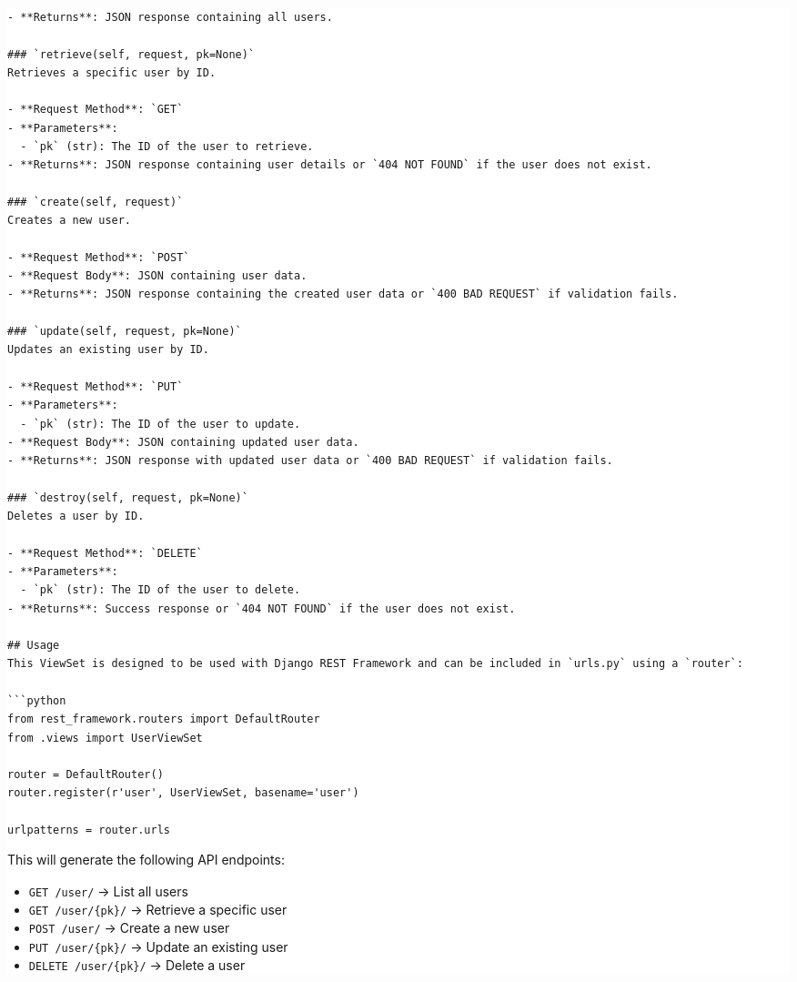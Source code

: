```boers
- **Returns**: JSON response containing all users.

### `retrieve(self, request, pk=None)`
Retrieves a specific user by ID.

- **Request Method**: `GET`
- **Parameters**:
  - `pk` (str): The ID of the user to retrieve.
- **Returns**: JSON response containing user details or `404 NOT FOUND` if the user does not exist.

### `create(self, request)`
Creates a new user.

- **Request Method**: `POST`
- **Request Body**: JSON containing user data.
- **Returns**: JSON response containing the created user data or `400 BAD REQUEST` if validation fails.

### `update(self, request, pk=None)`
Updates an existing user by ID.

- **Request Method**: `PUT`
- **Parameters**:
  - `pk` (str): The ID of the user to update.
- **Request Body**: JSON containing updated user data.
- **Returns**: JSON response with updated user data or `400 BAD REQUEST` if validation fails.

### `destroy(self, request, pk=None)`
Deletes a user by ID.

- **Request Method**: `DELETE`
- **Parameters**:
  - `pk` (str): The ID of the user to delete.
- **Returns**: Success response or `404 NOT FOUND` if the user does not exist.

## Usage
This ViewSet is designed to be used with Django REST Framework and can be included in `urls.py` using a `router`:

```python
from rest_framework.routers import DefaultRouter
from .views import UserViewSet

router = DefaultRouter()
router.register(r'user', UserViewSet, basename='user')

urlpatterns = router.urls
```

This will generate the following API endpoints:
- `GET /user/` → List all users
- `GET /user/{pk}/` → Retrieve a specific user
- `POST /user/` → Create a new user
- `PUT /user/{pk}/` → Update an existing user
- `DELETE /user/{pk}/` → Delete a user
